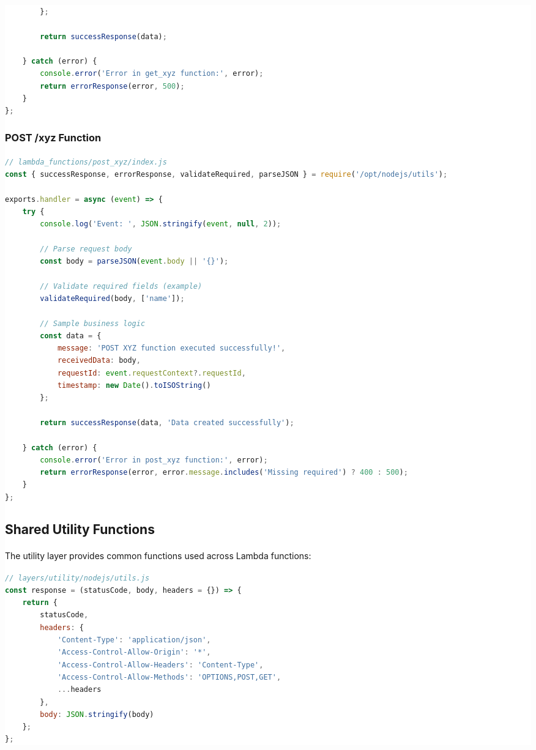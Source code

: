```javascript
        };
        
        return successResponse(data);
        
    } catch (error) {
        console.error('Error in get_xyz function:', error);
        return errorResponse(error, 500);
    }
};
```

### POST /xyz Function
```javascript
// lambda_functions/post_xyz/index.js
const { successResponse, errorResponse, validateRequired, parseJSON } = require('/opt/nodejs/utils');

exports.handler = async (event) => {
    try {
        console.log('Event: ', JSON.stringify(event, null, 2));
        
        // Parse request body
        const body = parseJSON(event.body || '{}');
        
        // Validate required fields (example)
        validateRequired(body, ['name']);
        
        // Sample business logic
        const data = {
            message: 'POST XYZ function executed successfully!',
            receivedData: body,
            requestId: event.requestContext?.requestId,
            timestamp: new Date().toISOString()
        };
        
        return successResponse(data, 'Data created successfully');
        
    } catch (error) {
        console.error('Error in post_xyz function:', error);
        return errorResponse(error, error.message.includes('Missing required') ? 400 : 500);
    }
};
```

## Shared Utility Functions

The utility layer provides common functions used across Lambda functions:

```javascript
// layers/utility/nodejs/utils.js
const response = (statusCode, body, headers = {}) => {
    return {
        statusCode,
        headers: {
            'Content-Type': 'application/json',
            'Access-Control-Allow-Origin': '*',
            'Access-Control-Allow-Headers': 'Content-Type',
            'Access-Control-Allow-Methods': 'OPTIONS,POST,GET',
            ...headers
        },
        body: JSON.stringify(body)
    };
};

```